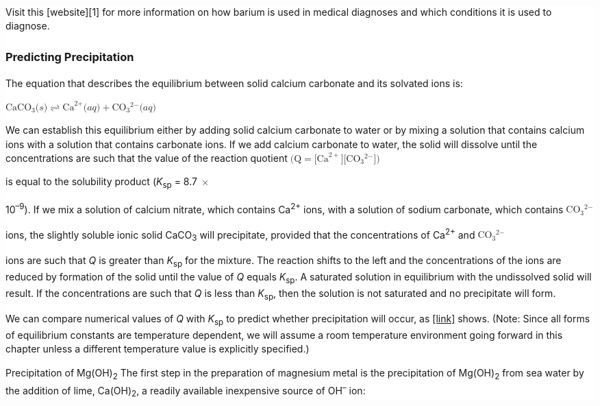 Visit this [website][1] for more information on how barium is used in medical diagnoses and which conditions it is used to diagnose.

</div>

### Predicting Precipitation

The equation that describes the equilibrium between solid calcium carbonate and its solvated ions is:

<div data-type="equation">
<math xmlns="http://www.w3.org/1998/Math/MathML"><mrow><msub><mrow><mtext>CaCO</mtext></mrow><mn>3</mn></msub><mo stretchy="false">(</mo><mi>s</mi><mo stretchy="false">)</mo><mo stretchy="false">⇌</mo><msup><mrow><mtext>Ca</mtext></mrow><mtext>2+</mtext></msup><mo stretchy="false">(</mo><mi>a</mi><mi>q</mi><mo stretchy="false">)</mo><mo>+</mo><msub><mrow><mtext>CO</mtext></mrow><mn>3</mn></msub><msup><mrow /><mtext>2−</mtext></msup><mo stretchy="false">(</mo><mi>a</mi><mi>q</mi><mo stretchy="false">)</mo></mrow></math>
</div>

We can establish this equilibrium either by adding solid calcium carbonate to water or by mixing a solution that contains calcium ions with a solution that contains carbonate ions. If we add calcium carbonate to water, the solid will dissolve until the concentrations are such that the value of the reaction quotient <math xmlns="http://www.w3.org/1998/Math/MathML"><mrow><mo stretchy="false">(</mo><mtext>Q</mtext><mo>=</mo><mo stretchy="false">[</mo><msup><mrow><mtext>Ca</mtext></mrow><mrow><mn>2</mn><mo>+</mo></mrow></msup><mo stretchy="false">]</mo><mo stretchy="false">[</mo><msub><mrow><mtext>CO</mtext></mrow><mn>3</mn></msub><msup><mrow /><mrow><mtext>2−</mtext></mrow></msup><mo stretchy="false">]</mo><mo stretchy="false">)</mo></mrow></math>

 is equal to the solubility product (*K*<sub>sp</sub> = 8.7 <math xmlns="http://www.w3.org/1998/Math/MathML"><mo>×</mo></math>

 10<sup>–9</sup>). If we mix a solution of calcium nitrate, which contains Ca<sup>2+</sup> ions, with a solution of sodium carbonate, which contains <math xmlns="http://www.w3.org/1998/Math/MathML"><mrow><msub><mrow><mtext>CO</mtext></mrow><mn>3</mn></msub><msup><mrow /><mtext>2−</mtext></msup></mrow></math>

 ions, the slightly soluble ionic solid CaCO<sub>3</sub> will precipitate, provided that the concentrations of Ca<sup>2+</sup> and <math xmlns="http://www.w3.org/1998/Math/MathML"><mrow><msub><mrow><mtext>CO</mtext></mrow><mn>3</mn></msub><msup><mrow /><mtext>2−</mtext></msup></mrow></math>

 ions are such that *Q* is greater than *K*<sub>sp</sub> for the mixture. The reaction shifts to the left and the concentrations of the ions are reduced by formation of the solid until the value of *Q* equals *K*<sub>sp</sub>. A saturated solution in equilibrium with the undissolved solid will result. If the concentrations are such that *Q* is less than *K*<sub>sp</sub>, then the solution is not saturated and no precipitate will form.

We can compare numerical values of *Q* with *K*<sub>sp</sub> to predict whether precipitation will occur, as [\[link\]](#fs-idp69099520) shows. (Note: Since all forms of equilibrium constants are temperature dependent, we will assume a room temperature environment going forward in this chapter unless a different temperature value is explicitly specified.)

<div data-type="example" markdown="1">
<span data-type="title">Precipitation of Mg(OH)<sub>2</sub></span> The first step in the preparation of magnesium metal is the precipitation of Mg(OH)<sub>2</sub> from sea water by the addition of lime, Ca(OH)<sub>2</sub>, a readily available inexpensive source of OH<sup>–</sup> ion:

